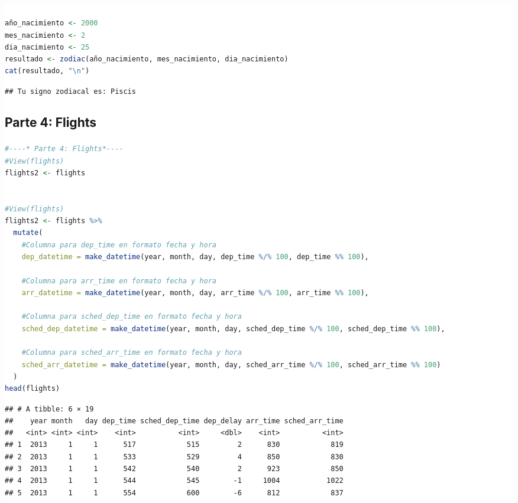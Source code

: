 ``` r

año_nacimiento <- 2000
mes_nacimiento <- 2
dia_nacimiento <- 25
resultado <- zodiac(año_nacimiento, mes_nacimiento, dia_nacimiento)
cat(resultado, "\n")
```

    ## Tu signo zodiacal es: Piscis

## Parte 4: Flights

``` r
#----* Parte 4: Flights*----
#View(flights)
flights2 <- flights


#View(flights)
flights2 <- flights %>%
  mutate(
    #Columna para dep_time en formato fecha y hora
    dep_datetime = make_datetime(year, month, day, dep_time %/% 100, dep_time %% 100),
    
    #Columna para arr_time en formato fecha y hora
    arr_datetime = make_datetime(year, month, day, arr_time %/% 100, arr_time %% 100),
    
    #Columna para sched_dep_time en formato fecha y hora
    sched_dep_datetime = make_datetime(year, month, day, sched_dep_time %/% 100, sched_dep_time %% 100),
    
    #Columna para sched_arr_time en formato fecha y hora
    sched_arr_datetime = make_datetime(year, month, day, sched_arr_time %/% 100, sched_arr_time %% 100)
  )
head(flights)
```

    ## # A tibble: 6 × 19
    ##    year month   day dep_time sched_dep_time dep_delay arr_time sched_arr_time
    ##   <int> <int> <int>    <int>          <int>     <dbl>    <int>          <int>
    ## 1  2013     1     1      517            515         2      830            819
    ## 2  2013     1     1      533            529         4      850            830
    ## 3  2013     1     1      542            540         2      923            850
    ## 4  2013     1     1      544            545        -1     1004           1022
    ## 5  2013     1     1      554            600        -6      812            837